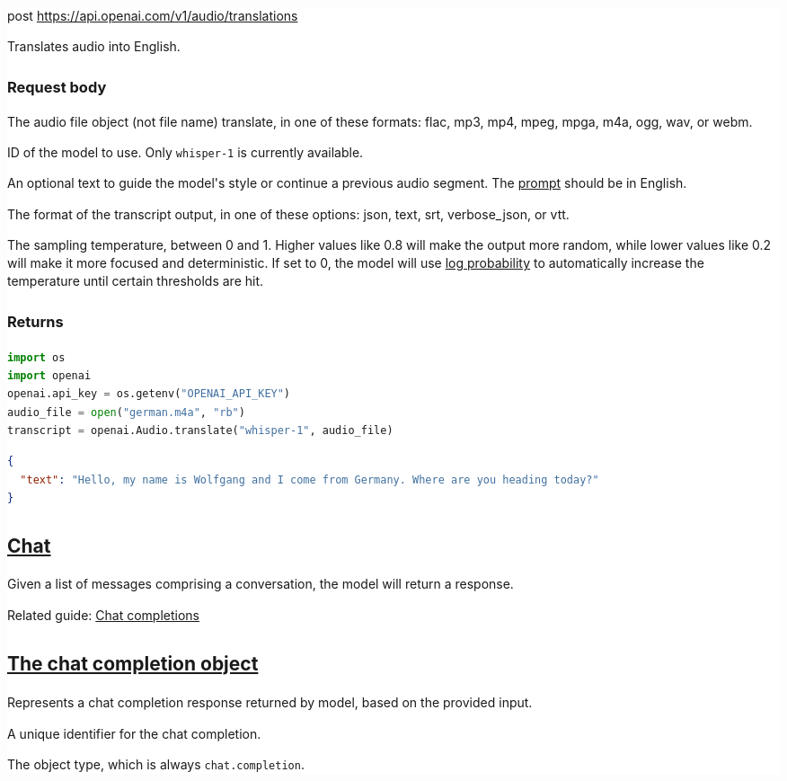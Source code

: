 post https://api.openai.com/v1/audio/translations

Translates audio into English.

### Request body

The audio file object (not file name) translate, in one of these formats: flac, mp3, mp4, mpeg, mpga, m4a, ogg, wav, or webm.

ID of the model to use. Only `whisper-1` is currently available.

An optional text to guide the model's style or continue a previous audio segment. The [prompt](https://platform.openai.com/docs/guides/speech-to-text/prompting) should be in English.

The format of the transcript output, in one of these options: json, text, srt, verbose_json, or vtt.

The sampling temperature, between 0 and 1. Higher values like 0.8 will make the output more random, while lower values like 0.2 will make it more focused and deterministic. If set to 0, the model will use [log probability](https://en.wikipedia.org/wiki/Log_probability) to automatically increase the temperature until certain thresholds are hit.

### Returns

```py
import os
import openai
openai.api_key = os.getenv("OPENAI_API_KEY")
audio_file = open("german.m4a", "rb")
transcript = openai.Audio.translate("whisper-1", audio_file)
```

```json
{
  "text": "Hello, my name is Wolfgang and I come from Germany. Where are you heading today?"
}
```

[](https://platform.openai.com/docs/api-reference/chat)

## [Chat](https://platform.openai.com/docs/api-reference/chat)

Given a list of messages comprising a conversation, the model will return a response.

Related guide: [Chat completions](https://platform.openai.com/docs/guides/gpt)

[](https://platform.openai.com/docs/api-reference/chat/object)

## [The chat completion object](https://platform.openai.com/docs/api-reference/chat/object)

Represents a chat completion response returned by model, based on the provided input.

A unique identifier for the chat completion.

The object type, which is always `chat.completion`.
